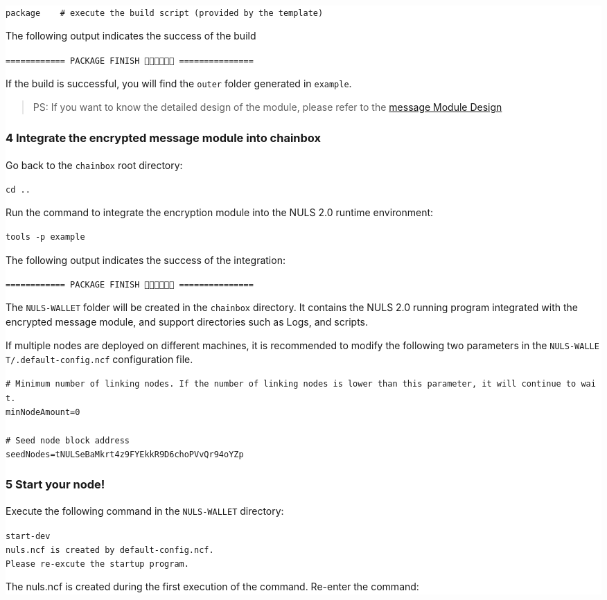 ```
package    # execute the build script (provided by the template)
```
The following output indicates the success of the build
```
============ PACKAGE FINISH 🍺🍺🍺🎉🎉🎉 ===============
```

If the build is successful, you will find the `outer` folder generated in `example`.

> PS: If you want to know the detailed design of the module, please refer to the [message Module Design](./developeModule.md)

### 4 Integrate the encrypted message module into chainbox
Go back to the `chainbox` root directory:

```
cd ..
```

Run the command to integrate the encryption module into the NULS 2.0 runtime environment:

```
tools -p example
```
The following output indicates the success of the integration:

```
============ PACKAGE FINISH 🍺🍺🍺🎉🎉🎉 ===============
```

The `NULS-WALLET` folder will be created in the `chainbox` directory. It contains the NULS 2.0 running program integrated with the encrypted message module, and support directories such as Logs, and scripts.

If multiple nodes are deployed on different machines, it is recommended to modify the following two parameters in the `NULS-WALLET/.default-config.ncf` configuration file.

 ```
# Minimum number of linking nodes. If the number of linking nodes is lower than this parameter, it will continue to wait.
minNodeAmount=0

# Seed node block address
seedNodes=tNULSeBaMkrt4z9FYEkkR9D6choPVvQr94oYZp
```




### 5 Start your node!
Execute the following command in the `NULS-WALLET` directory:

```
start-dev
nuls.ncf is created by default-config.ncf.
Please re-excute the startup program.
```

The nuls.ncf is created during the first execution of the command. Re-enter the command:
